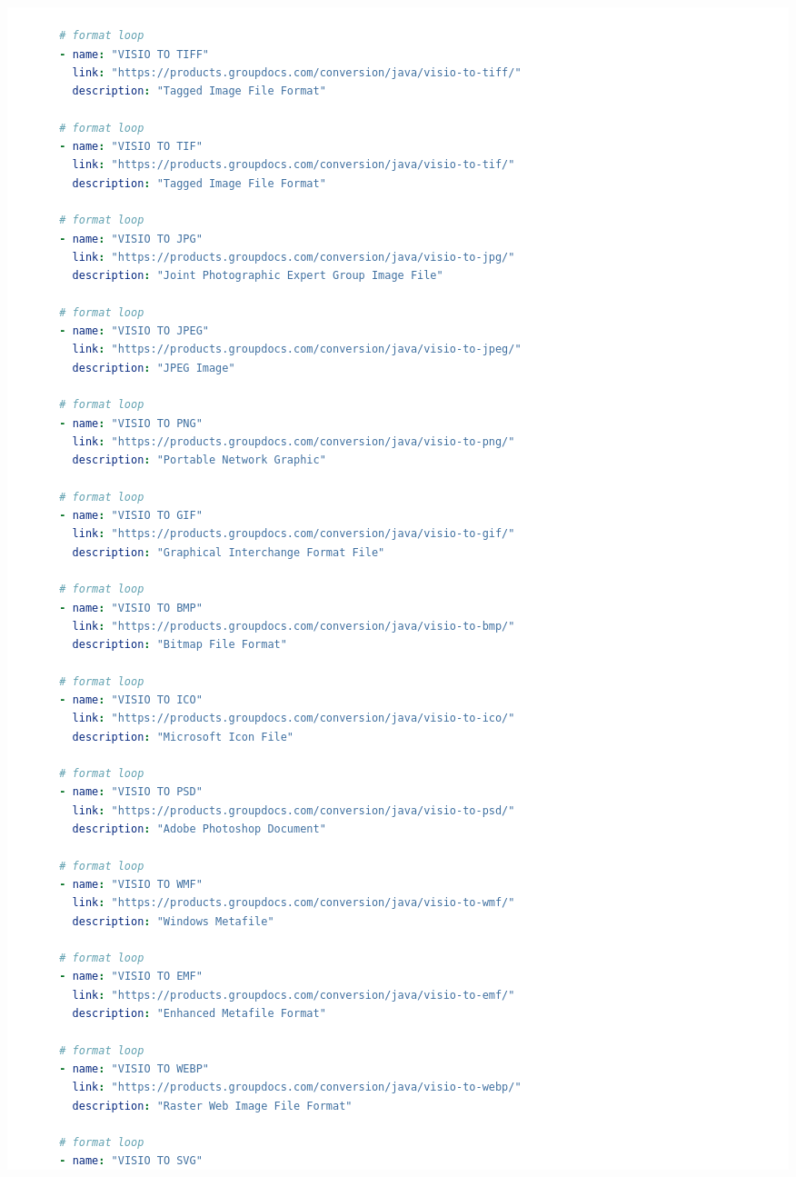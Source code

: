```yaml

        # format loop
        - name: "VISIO TO TIFF"
          link: "https://products.groupdocs.com/conversion/java/visio-to-tiff/"
          description: "Tagged Image File Format"

        # format loop
        - name: "VISIO TO TIF"
          link: "https://products.groupdocs.com/conversion/java/visio-to-tif/"
          description: "Tagged Image File Format"

        # format loop
        - name: "VISIO TO JPG"
          link: "https://products.groupdocs.com/conversion/java/visio-to-jpg/"
          description: "Joint Photographic Expert Group Image File"

        # format loop
        - name: "VISIO TO JPEG"
          link: "https://products.groupdocs.com/conversion/java/visio-to-jpeg/"
          description: "JPEG Image"

        # format loop
        - name: "VISIO TO PNG"
          link: "https://products.groupdocs.com/conversion/java/visio-to-png/"
          description: "Portable Network Graphic"

        # format loop
        - name: "VISIO TO GIF"
          link: "https://products.groupdocs.com/conversion/java/visio-to-gif/"
          description: "Graphical Interchange Format File"

        # format loop
        - name: "VISIO TO BMP"
          link: "https://products.groupdocs.com/conversion/java/visio-to-bmp/"
          description: "Bitmap File Format"

        # format loop
        - name: "VISIO TO ICO"
          link: "https://products.groupdocs.com/conversion/java/visio-to-ico/"
          description: "Microsoft Icon File"

        # format loop
        - name: "VISIO TO PSD"
          link: "https://products.groupdocs.com/conversion/java/visio-to-psd/"
          description: "Adobe Photoshop Document"

        # format loop
        - name: "VISIO TO WMF"
          link: "https://products.groupdocs.com/conversion/java/visio-to-wmf/"
          description: "Windows Metafile"

        # format loop
        - name: "VISIO TO EMF"
          link: "https://products.groupdocs.com/conversion/java/visio-to-emf/"
          description: "Enhanced Metafile Format"

        # format loop
        - name: "VISIO TO WEBP"
          link: "https://products.groupdocs.com/conversion/java/visio-to-webp/"
          description: "Raster Web Image File Format"

        # format loop
        - name: "VISIO TO SVG"
```